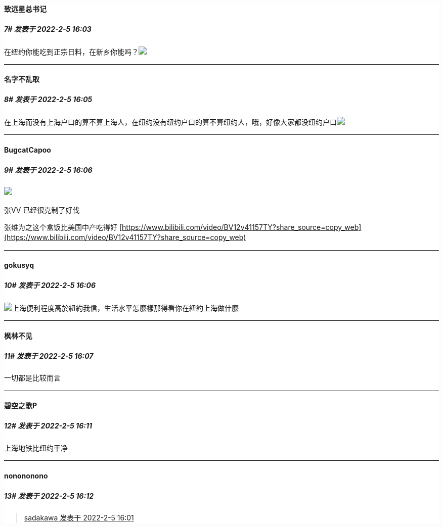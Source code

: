 ####  致远星总书记  
##### 7#       发表于 2022-2-5 16:03

在纽约你能吃到正宗日料，在新乡你能吗？<img src="https://static.saraba1st.com/image/smiley/face2017/134.png" referrerpolicy="no-referrer">

*****

####  名字不乱取  
##### 8#       发表于 2022-2-5 16:05

在上海而没有上海户口的算不算上海人，在纽约没有纽约户口的算不算纽约人，哦，好像大家都没纽约户口<img src="https://static.saraba1st.com/image/smiley/face2017/067.png" referrerpolicy="no-referrer">

*****

####  BugcatCapoo  
##### 9#       发表于 2022-2-5 16:06

<img src="https://static.saraba1st.com/image/smiley/face2017/066.png" referrerpolicy="no-referrer">

张VV 已经很克制了好伐

张维为之这个盒饭比美国中产吃得好 [https://www.bilibili.com/video/BV12v41157TY?share_source=copy_web](https://www.bilibili.com/video/BV12v41157TY?share_source=copy_web)

*****

####  gokusyq  
##### 10#       发表于 2022-2-5 16:06

<img src="https://static.saraba1st.com/image/smiley/face2017/024.png" referrerpolicy="no-referrer">上海便利程度高於紐約我信，生活水平怎麼樣那得看你在紐約上海做什麼

*****

####  枫林不见  
##### 11#       发表于 2022-2-5 16:07

一切都是比较而言

*****

####  碧空之歌P  
##### 12#       发表于 2022-2-5 16:11

上海地铁比纽约干净

*****

####  nonononono  
##### 13#       发表于 2022-2-5 16:12

<blockquote><a href="httphttps://bbs.saraba1st.com/2b/forum.php?mod=redirect&amp;goto=findpost&amp;pid=54557215&amp;ptid=2050950" target="_blank">sadakawa 发表于 2022-2-5 16:01</a>
